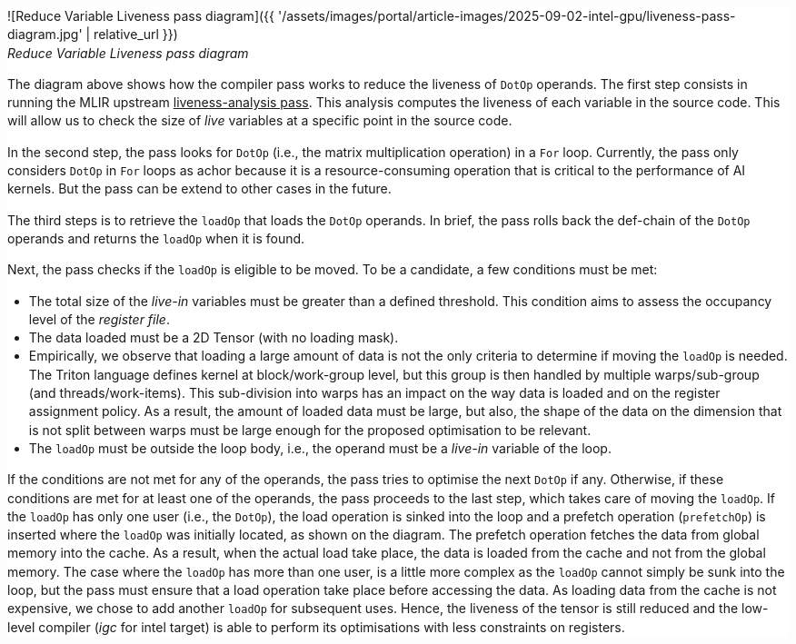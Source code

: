 ![Reduce Variable Liveness pass diagram]({{ '/assets/images/portal/article-images/2025-09-02-intel-gpu/liveness-pass-diagram.jpg' | relative_url }})<br>
*Reduce Variable Liveness pass diagram*

The diagram above shows how the compiler pass works to reduce the liveness of `DotOp` operands.
The first step consists in running the MLIR
upstream [liveness-analysis pass](https://mlir.llvm.org/doxygen/classmlir_1_1Liveness.html).
This analysis computes the liveness of each variable in the source code. This will allow us to check the size of *live*
variables at a specific point in the source code.

In the second step, the pass looks for `DotOp` (i.e., the matrix multiplication operation) in a `For` loop. Currently,
the pass only considers `DotOp` in `For` loops as achor because it is a resource-consuming operation that is critical to
the performance of AI kernels.
But the pass can be extend to other cases in the future.

The third steps is to retrieve the `loadOp` that loads the `DotOp` operands.
In brief, the pass rolls back the def-chain of the `DotOp` operands and returns the `loadOp` when it is found.

Next, the pass checks if the `loadOp` is eligible to be moved. To be a candidate, a few conditions must be met:

- The total size of the *live-in* variables must be greater than a defined threshold. This condition aims to assess the
  occupancy level of the *register file*.
- The data loaded must be a 2D Tensor (with no loading mask).
- Empirically, we observe that loading a large amount of data is not the only criteria to determine if moving
  the `loadOp` is needed. The Triton language defines kernel at block/work-group level, but this group is then handled
  by multiple warps/sub-group (and threads/work-items). This sub-division into warps has an impact on the way data is
  loaded and on the register assignment policy. As a result, the amount of loaded data must be large, but also, the
  shape of the data on the dimension that is not split between warps must be large enough for the proposed optimisation
  to be relevant.
- The `loadOp` must be outside the loop body, i.e., the operand must be a *live-in* variable of the loop.

If the conditions are not met for any of the operands, the pass tries to optimise the next `DotOp` if any.
Otherwise, if these conditions are met for at least one of the operands, the pass proceeds to the last step, which takes
care of moving the `loadOp`.
If the `loadOp` has only one user (i.e., the `DotOp`), the load operation is sinked into the loop and a prefetch
operation (`prefetchOp`) is inserted where the `loadOp` was initially located, as shown on the diagram.
The prefetch operation fetches the data from global memory into the cache. As a result, when the actual load take place,
the data is loaded from the cache and not from the global memory.
The case where the `loadOp` has more than one user, is a little more complex as the `loadOp` cannot simply be sunk into
the loop, but the pass must ensure that a load operation take place before accessing the data.
As loading data from the cache is not expensive, we chose to add another `loadOp` for subsequent uses. Hence, the
liveness of the tensor is still reduced and the low-level compiler (*igc* for intel target) is able to perform its
optimisations with less constraints on registers.
